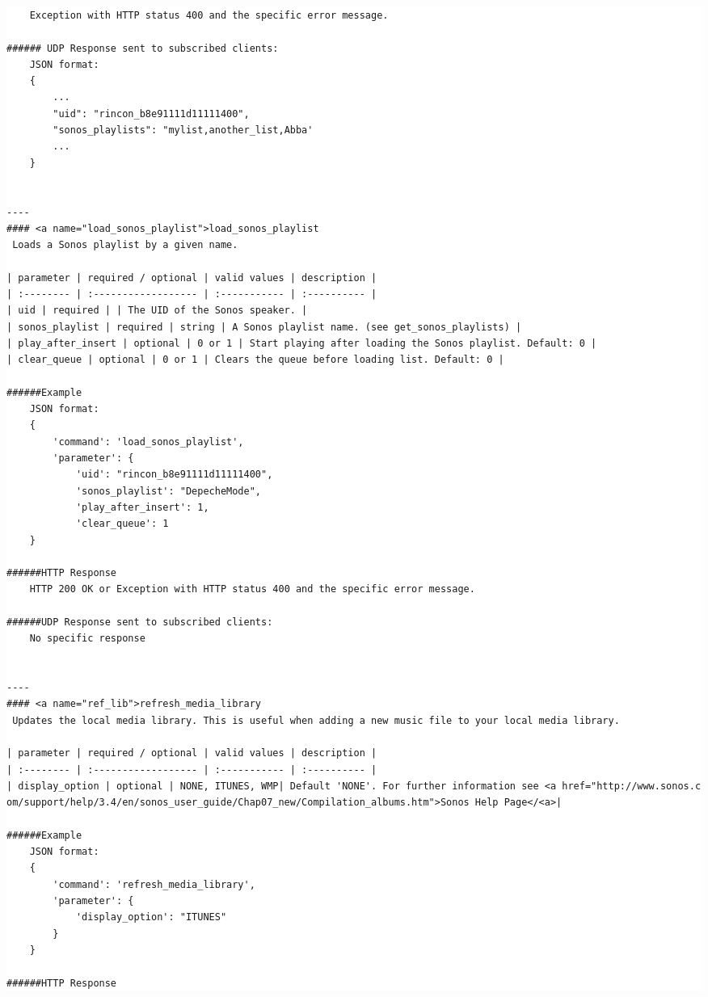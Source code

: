 ```
    Exception with HTTP status 400 and the specific error message.

###### UDP Response sent to subscribed clients:
    JSON format:
    {
        ...
        "uid": "rincon_b8e91111d11111400",
        "sonos_playlists": "mylist,another_list,Abba'
        ...
    }


----
#### <a name="load_sonos_playlist">load_sonos_playlist
 Loads a Sonos playlist by a given name.
 
| parameter | required / optional | valid values | description |     
| :-------- | :------------------ | :----------- | :---------- |
| uid | required | | The UID of the Sonos speaker. |
| sonos_playlist | required | string | A Sonos playlist name. (see get_sonos_playlists) |
| play_after_insert | optional | 0 or 1 | Start playing after loading the Sonos playlist. Default: 0 |
| clear_queue | optional | 0 or 1 | Clears the queue before loading list. Default: 0 |

######Example
    JSON format:
    {
        'command': 'load_sonos_playlist',
        'parameter': {
            'uid': "rincon_b8e91111d11111400",
            'sonos_playlist': "DepecheMode",
            'play_after_insert': 1,
            'clear_queue': 1
    }

######HTTP Response
    HTTP 200 OK or Exception with HTTP status 400 and the specific error message.
    
######UDP Response sent to subscribed clients:
    No specific response


----
#### <a name="ref_lib">refresh_media_library
 Updates the local media library. This is useful when adding a new music file to your local media library.
 
| parameter | required / optional | valid values | description |
| :-------- | :------------------ | :----------- | :---------- |
| display_option | optional | NONE, ITUNES, WMP| Default 'NONE'. For further information see <a href="http://www.sonos.com/support/help/3.4/en/sonos_user_guide/Chap07_new/Compilation_albums.htm">Sonos Help Page</<a>|

######Example
    JSON format:
    {
        'command': 'refresh_media_library',
        'parameter': {
            'display_option': "ITUNES"
        }
    }

######HTTP Response
```